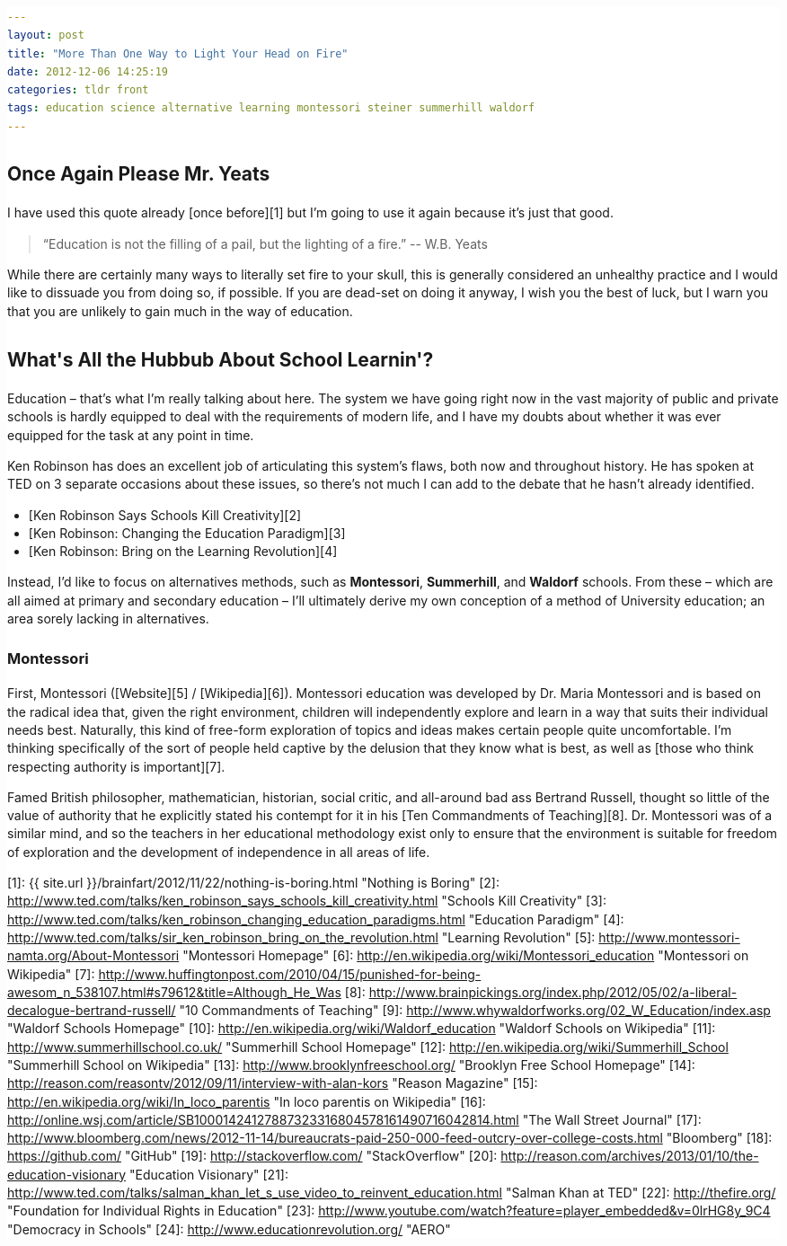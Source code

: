 ```yaml
---
layout: post
title: "More Than One Way to Light Your Head on Fire"
date: 2012-12-06 14:25:19
categories: tldr front
tags: education science alternative learning montessori steiner summerhill waldorf
---
```


## Once Again Please Mr. Yeats

I have used this quote already [once before][1] but I’m going to use it again because it’s just that good.

> “Education is not the filling of a pail, but the lighting of a fire.”
> -- W.B. Yeats

While there are certainly many ways to literally set fire to your skull, this is generally considered an unhealthy practice and I would like to dissuade you from doing so, if possible. If you are dead-set on doing it anyway, I wish you the best of luck, but I warn you that you are unlikely to gain much in the way of education.

## What's All the Hubbub About School Learnin'?

Education – that’s what I’m really talking about here. The system we have going right now in the vast majority of public and private schools is hardly equipped to deal with the requirements of modern life, and I have my doubts about whether it was ever equipped for the task at any point in time.

Ken Robinson has does an excellent job of articulating this system’s flaws, both now and throughout history. He has spoken at TED on 3 separate occasions about these issues, so there’s not much I can add to the debate that he hasn’t already identified.

+ [Ken Robinson Says Schools Kill Creativity][2]
+ [Ken Robinson: Changing the Education Paradigm][3]
+ [Ken Robinson: Bring on the Learning Revolution][4]

Instead, I’d like to focus on alternatives methods, such as __Montessori__, __Summerhill__, and __Waldorf__ schools. From these – which are all aimed at primary and secondary education – I’ll ultimately derive my own conception of a method of University education; an area sorely lacking in alternatives.

### Montessori

First, Montessori ([Website][5] / [Wikipedia][6]). Montessori education was developed by Dr. Maria Montessori and is based on the radical idea that, given the right environment, children will independently explore and learn in a way that suits their individual needs best. Naturally, this kind of free-form exploration of topics and ideas makes certain people quite uncomfortable. I’m thinking specifically of the sort of people held captive by the delusion that they know what is best, as well as [those who think respecting authority is important][7].

Famed British philosopher, mathematician, historian, social critic, and all-around bad ass Bertrand Russell, thought so little of the value of authority that he explicitly stated his contempt for it in his [Ten Commandments of Teaching][8]. Dr. Montessori was of a similar mind, and so the teachers in her educational methodology exist only to ensure that the environment is suitable for freedom of exploration and the development of independence in all areas of life.


[1]: {{ site.url }}/brainfart/2012/11/22/nothing-is-boring.html "Nothing is Boring"
[2]: http://www.ted.com/talks/ken_robinson_says_schools_kill_creativity.html "Schools Kill Creativity"
[3]: http://www.ted.com/talks/ken_robinson_changing_education_paradigms.html "Education Paradigm"
[4]: http://www.ted.com/talks/sir_ken_robinson_bring_on_the_revolution.html "Learning Revolution"
[5]: http://www.montessori-namta.org/About-Montessori "Montessori Homepage"
[6]: http://en.wikipedia.org/wiki/Montessori_education "Montessori on Wikipedia"
[7]: http://www.huffingtonpost.com/2010/04/15/punished-for-being-awesom_n_538107.html#s79612&title=Although_He_Was 
[8]: http://www.brainpickings.org/index.php/2012/05/02/a-liberal-decalogue-bertrand-russell/ "10 Commandments of Teaching"
[9]: http://www.whywaldorfworks.org/02_W_Education/index.asp "Waldorf Schools Homepage"
[10]: http://en.wikipedia.org/wiki/Waldorf_education "Waldorf Schools on Wikipedia"
[11]: http://www.summerhillschool.co.uk/ "Summerhill School Homepage"
[12]: http://en.wikipedia.org/wiki/Summerhill_School "Summerhill School on Wikipedia"
[13]: http://www.brooklynfreeschool.org/ "Brooklyn Free School Homepage"
[14]: http://reason.com/reasontv/2012/09/11/interview-with-alan-kors "Reason Magazine"
[15]: http://en.wikipedia.org/wiki/In_loco_parentis "In loco parentis on Wikipedia"
[16]: http://online.wsj.com/article/SB10001424127887323316804578161490716042814.html "The Wall Street Journal"
[17]: http://www.bloomberg.com/news/2012-11-14/bureaucrats-paid-250-000-feed-outcry-over-college-costs.html "Bloomberg"
[18]: https://github.com/ "GitHub"
[19]: http://stackoverflow.com/ "StackOverflow"
[20]: http://reason.com/archives/2013/01/10/the-education-visionary "Education Visionary"
[21]: http://www.ted.com/talks/salman_khan_let_s_use_video_to_reinvent_education.html "Salman Khan at TED"
[22]: http://thefire.org/ "Foundation for Individual Rights in Education"
[23]: http://www.youtube.com/watch?feature=player_embedded&v=0lrHG8y_9C4 "Democracy in Schools"
[24]: http://www.educationrevolution.org/ "AERO" 